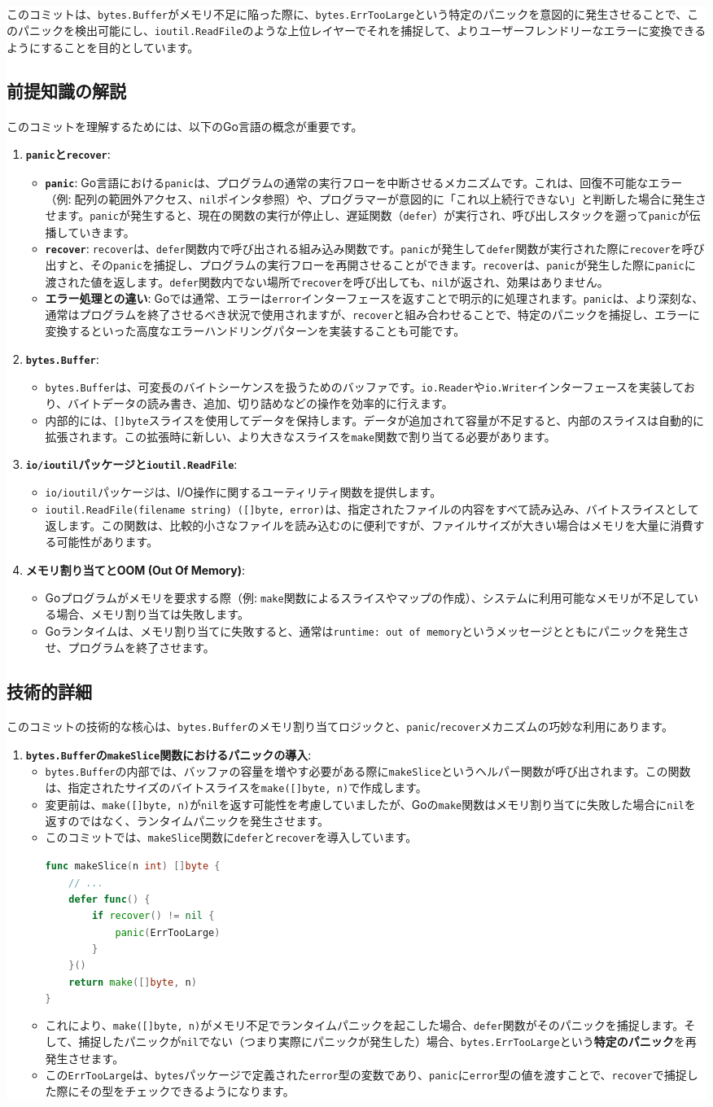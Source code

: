このコミットは、`bytes.Buffer`がメモリ不足に陥った際に、`bytes.ErrTooLarge`という特定のパニックを意図的に発生させることで、このパニックを検出可能にし、`ioutil.ReadFile`のような上位レイヤーでそれを捕捉して、よりユーザーフレンドリーなエラーに変換できるようにすることを目的としています。

## 前提知識の解説

このコミットを理解するためには、以下のGo言語の概念が重要です。

1.  **`panic`と`recover`**:
    *   **`panic`**: Go言語における`panic`は、プログラムの通常の実行フローを中断させるメカニズムです。これは、回復不可能なエラー（例: 配列の範囲外アクセス、`nil`ポインタ参照）や、プログラマーが意図的に「これ以上続行できない」と判断した場合に発生させます。`panic`が発生すると、現在の関数の実行が停止し、遅延関数（`defer`）が実行され、呼び出しスタックを遡って`panic`が伝播していきます。
    *   **`recover`**: `recover`は、`defer`関数内で呼び出される組み込み関数です。`panic`が発生して`defer`関数が実行された際に`recover`を呼び出すと、その`panic`を捕捉し、プログラムの実行フローを再開させることができます。`recover`は、`panic`が発生した際に`panic`に渡された値を返します。`defer`関数内でない場所で`recover`を呼び出しても、`nil`が返され、効果はありません。
    *   **エラー処理との違い**: Goでは通常、エラーは`error`インターフェースを返すことで明示的に処理されます。`panic`は、より深刻な、通常はプログラムを終了させるべき状況で使用されますが、`recover`と組み合わせることで、特定のパニックを捕捉し、エラーに変換するといった高度なエラーハンドリングパターンを実装することも可能です。

2.  **`bytes.Buffer`**:
    *   `bytes.Buffer`は、可変長のバイトシーケンスを扱うためのバッファです。`io.Reader`や`io.Writer`インターフェースを実装しており、バイトデータの読み書き、追加、切り詰めなどの操作を効率的に行えます。
    *   内部的には、`[]byte`スライスを使用してデータを保持します。データが追加されて容量が不足すると、内部のスライスは自動的に拡張されます。この拡張時に新しい、より大きなスライスを`make`関数で割り当てる必要があります。

3.  **`io/ioutil`パッケージと`ioutil.ReadFile`**:
    *   `io/ioutil`パッケージは、I/O操作に関するユーティリティ関数を提供します。
    *   `ioutil.ReadFile(filename string) ([]byte, error)`は、指定されたファイルの内容をすべて読み込み、バイトスライスとして返します。この関数は、比較的小さなファイルを読み込むのに便利ですが、ファイルサイズが大きい場合はメモリを大量に消費する可能性があります。

4.  **メモリ割り当てとOOM (Out Of Memory)**:
    *   Goプログラムがメモリを要求する際（例: `make`関数によるスライスやマップの作成）、システムに利用可能なメモリが不足している場合、メモリ割り当ては失敗します。
    *   Goランタイムは、メモリ割り当てに失敗すると、通常は`runtime: out of memory`というメッセージとともにパニックを発生させ、プログラムを終了させます。

## 技術的詳細

このコミットの技術的な核心は、`bytes.Buffer`のメモリ割り当てロジックと、`panic`/`recover`メカニズムの巧妙な利用にあります。

1.  **`bytes.Buffer`の`makeSlice`関数におけるパニックの導入**:
    *   `bytes.Buffer`の内部では、バッファの容量を増やす必要がある際に`makeSlice`というヘルパー関数が呼び出されます。この関数は、指定されたサイズのバイトスライスを`make([]byte, n)`で作成します。
    *   変更前は、`make([]byte, n)`が`nil`を返す可能性を考慮していましたが、Goの`make`関数はメモリ割り当てに失敗した場合に`nil`を返すのではなく、ランタイムパニックを発生させます。
    *   このコミットでは、`makeSlice`関数に`defer`と`recover`を導入しています。
        ```go
        func makeSlice(n int) []byte {
            // ...
            defer func() {
                if recover() != nil {
                    panic(ErrTooLarge)
                }
            }()
            return make([]byte, n)
        }
        ```
    *   これにより、`make([]byte, n)`がメモリ不足でランタイムパニックを起こした場合、`defer`関数がそのパニックを捕捉します。そして、捕捉したパニックが`nil`でない（つまり実際にパニックが発生した）場合、`bytes.ErrTooLarge`という**特定のパニック**を再発生させます。
    *   この`ErrTooLarge`は、`bytes`パッケージで定義された`error`型の変数であり、`panic`に`error`型の値を渡すことで、`recover`で捕捉した際にその型をチェックできるようになります。
